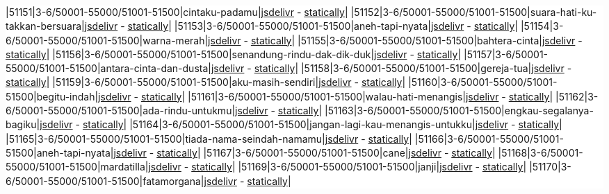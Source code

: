 |51151|3-6/50001-55000/51001-51500|cintaku-padamu|[jsdelivr](https://cdn.jsdelivr.net/gh/dbchord/webp-old-c-1280x720_3-6/50001-55000/51001-51500/cintaku-padamu.webp) - [statically](https://cdn.statically.io/gh/dbchord/webp-old-c-1280x720_3-6/img/50001-55000/51001-51500/cintaku-padamu.webp)|
|51152|3-6/50001-55000/51001-51500|suara-hati-ku-takkan-bersuara|[jsdelivr](https://cdn.jsdelivr.net/gh/dbchord/webp-old-c-1280x720_3-6/50001-55000/51001-51500/suara-hati-ku-takkan-bersuara.webp) - [statically](https://cdn.statically.io/gh/dbchord/webp-old-c-1280x720_3-6/img/50001-55000/51001-51500/suara-hati-ku-takkan-bersuara.webp)|
|51153|3-6/50001-55000/51001-51500|aneh-tapi-nyata|[jsdelivr](https://cdn.jsdelivr.net/gh/dbchord/webp-old-c-1280x720_3-6/50001-55000/51001-51500/aneh-tapi-nyata.webp) - [statically](https://cdn.statically.io/gh/dbchord/webp-old-c-1280x720_3-6/img/50001-55000/51001-51500/aneh-tapi-nyata.webp)|
|51154|3-6/50001-55000/51001-51500|warna-merah|[jsdelivr](https://cdn.jsdelivr.net/gh/dbchord/webp-old-c-1280x720_3-6/50001-55000/51001-51500/warna-merah.webp) - [statically](https://cdn.statically.io/gh/dbchord/webp-old-c-1280x720_3-6/img/50001-55000/51001-51500/warna-merah.webp)|
|51155|3-6/50001-55000/51001-51500|bahtera-cinta|[jsdelivr](https://cdn.jsdelivr.net/gh/dbchord/webp-old-c-1280x720_3-6/50001-55000/51001-51500/bahtera-cinta.webp) - [statically](https://cdn.statically.io/gh/dbchord/webp-old-c-1280x720_3-6/img/50001-55000/51001-51500/bahtera-cinta.webp)|
|51156|3-6/50001-55000/51001-51500|senandung-rindu-dak-dik-duk|[jsdelivr](https://cdn.jsdelivr.net/gh/dbchord/webp-old-c-1280x720_3-6/50001-55000/51001-51500/senandung-rindu-dak-dik-duk.webp) - [statically](https://cdn.statically.io/gh/dbchord/webp-old-c-1280x720_3-6/img/50001-55000/51001-51500/senandung-rindu-dak-dik-duk.webp)|
|51157|3-6/50001-55000/51001-51500|antara-cinta-dan-dusta|[jsdelivr](https://cdn.jsdelivr.net/gh/dbchord/webp-old-c-1280x720_3-6/50001-55000/51001-51500/antara-cinta-dan-dusta.webp) - [statically](https://cdn.statically.io/gh/dbchord/webp-old-c-1280x720_3-6/img/50001-55000/51001-51500/antara-cinta-dan-dusta.webp)|
|51158|3-6/50001-55000/51001-51500|gereja-tua|[jsdelivr](https://cdn.jsdelivr.net/gh/dbchord/webp-old-c-1280x720_3-6/50001-55000/51001-51500/gereja-tua.webp) - [statically](https://cdn.statically.io/gh/dbchord/webp-old-c-1280x720_3-6/img/50001-55000/51001-51500/gereja-tua.webp)|
|51159|3-6/50001-55000/51001-51500|aku-masih-sendiri|[jsdelivr](https://cdn.jsdelivr.net/gh/dbchord/webp-old-c-1280x720_3-6/50001-55000/51001-51500/aku-masih-sendiri.webp) - [statically](https://cdn.statically.io/gh/dbchord/webp-old-c-1280x720_3-6/img/50001-55000/51001-51500/aku-masih-sendiri.webp)|
|51160|3-6/50001-55000/51001-51500|begitu-indah|[jsdelivr](https://cdn.jsdelivr.net/gh/dbchord/webp-old-c-1280x720_3-6/50001-55000/51001-51500/begitu-indah.webp) - [statically](https://cdn.statically.io/gh/dbchord/webp-old-c-1280x720_3-6/img/50001-55000/51001-51500/begitu-indah.webp)|
|51161|3-6/50001-55000/51001-51500|walau-hati-menangis|[jsdelivr](https://cdn.jsdelivr.net/gh/dbchord/webp-old-c-1280x720_3-6/50001-55000/51001-51500/walau-hati-menangis.webp) - [statically](https://cdn.statically.io/gh/dbchord/webp-old-c-1280x720_3-6/img/50001-55000/51001-51500/walau-hati-menangis.webp)|
|51162|3-6/50001-55000/51001-51500|ada-rindu-untukmu|[jsdelivr](https://cdn.jsdelivr.net/gh/dbchord/webp-old-c-1280x720_3-6/50001-55000/51001-51500/ada-rindu-untukmu.webp) - [statically](https://cdn.statically.io/gh/dbchord/webp-old-c-1280x720_3-6/img/50001-55000/51001-51500/ada-rindu-untukmu.webp)|
|51163|3-6/50001-55000/51001-51500|engkau-segalanya-bagiku|[jsdelivr](https://cdn.jsdelivr.net/gh/dbchord/webp-old-c-1280x720_3-6/50001-55000/51001-51500/engkau-segalanya-bagiku.webp) - [statically](https://cdn.statically.io/gh/dbchord/webp-old-c-1280x720_3-6/img/50001-55000/51001-51500/engkau-segalanya-bagiku.webp)|
|51164|3-6/50001-55000/51001-51500|jangan-lagi-kau-menangis-untukku|[jsdelivr](https://cdn.jsdelivr.net/gh/dbchord/webp-old-c-1280x720_3-6/50001-55000/51001-51500/jangan-lagi-kau-menangis-untukku.webp) - [statically](https://cdn.statically.io/gh/dbchord/webp-old-c-1280x720_3-6/img/50001-55000/51001-51500/jangan-lagi-kau-menangis-untukku.webp)|
|51165|3-6/50001-55000/51001-51500|tiada-nama-seindah-namamu|[jsdelivr](https://cdn.jsdelivr.net/gh/dbchord/webp-old-c-1280x720_3-6/50001-55000/51001-51500/tiada-nama-seindah-namamu.webp) - [statically](https://cdn.statically.io/gh/dbchord/webp-old-c-1280x720_3-6/img/50001-55000/51001-51500/tiada-nama-seindah-namamu.webp)|
|51166|3-6/50001-55000/51001-51500|aneh-tapi-nyata|[jsdelivr](https://cdn.jsdelivr.net/gh/dbchord/webp-old-c-1280x720_3-6/50001-55000/51001-51500/aneh-tapi-nyata.webp) - [statically](https://cdn.statically.io/gh/dbchord/webp-old-c-1280x720_3-6/img/50001-55000/51001-51500/aneh-tapi-nyata.webp)|
|51167|3-6/50001-55000/51001-51500|cane|[jsdelivr](https://cdn.jsdelivr.net/gh/dbchord/webp-old-c-1280x720_3-6/50001-55000/51001-51500/cane.webp) - [statically](https://cdn.statically.io/gh/dbchord/webp-old-c-1280x720_3-6/img/50001-55000/51001-51500/cane.webp)|
|51168|3-6/50001-55000/51001-51500|mardatilla|[jsdelivr](https://cdn.jsdelivr.net/gh/dbchord/webp-old-c-1280x720_3-6/50001-55000/51001-51500/mardatilla.webp) - [statically](https://cdn.statically.io/gh/dbchord/webp-old-c-1280x720_3-6/img/50001-55000/51001-51500/mardatilla.webp)|
|51169|3-6/50001-55000/51001-51500|janji|[jsdelivr](https://cdn.jsdelivr.net/gh/dbchord/webp-old-c-1280x720_3-6/50001-55000/51001-51500/janji.webp) - [statically](https://cdn.statically.io/gh/dbchord/webp-old-c-1280x720_3-6/img/50001-55000/51001-51500/janji.webp)|
|51170|3-6/50001-55000/51001-51500|fatamorgana|[jsdelivr](https://cdn.jsdelivr.net/gh/dbchord/webp-old-c-1280x720_3-6/50001-55000/51001-51500/fatamorgana.webp) - [statically](https://cdn.statically.io/gh/dbchord/webp-old-c-1280x720_3-6/img/50001-55000/51001-51500/fatamorgana.webp)|